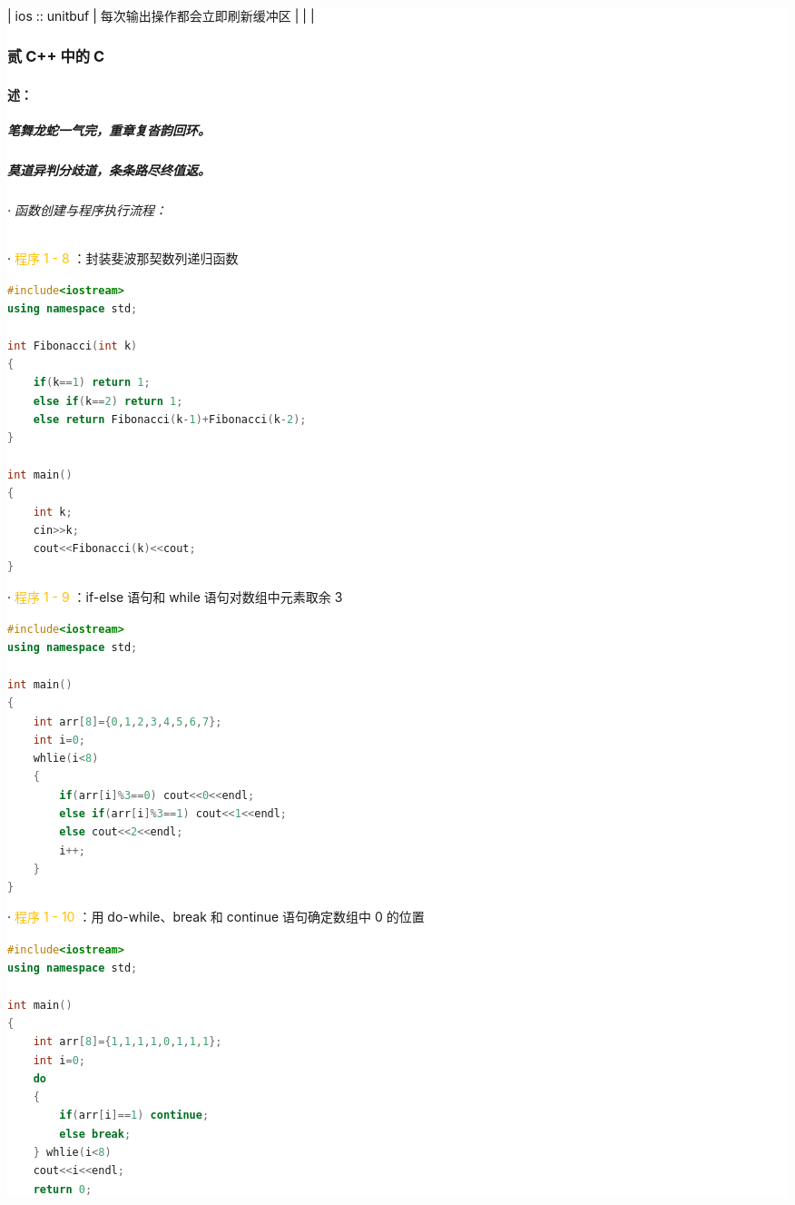 | ios :: unitbuf                   | 每次输出操作都会立即刷新缓冲区                |                 |                          |


### 贰  C++ 中的 C

#### 述：
##### 笔舞龙蛇一气完，重章复沓韵回环。
##### 莫道异判分歧道，条条路尽终值返。

###### · 函数创建与程序执行流程：
· <font color="#ffc000">程序 1 - 8</font> ：封装斐波那契数列递归函数
```C++
#include<iostream>
using namespace std;

int Fibonacci(int k)
{
	if(k==1) return 1;
	else if(k==2) return 1;
	else return Fibonacci(k-1)+Fibonacci(k-2);
}

int main()
{
	int k;
	cin>>k;
	cout<<Fibonacci(k)<<cout;
}
```

· <font color="#ffc000">程序 1 - 9</font> ：if-else 语句和 while 语句对数组中元素取余 3
```C++
#include<iostream>
using namespace std;

int main()
{
	int arr[8]={0,1,2,3,4,5,6,7};
	int i=0;
	whlie(i<8)
	{
		if(arr[i]%3==0) cout<<0<<endl;
		else if(arr[i]%3==1) cout<<1<<endl;
		else cout<<2<<endl;
		i++;
	}
}
```

· <font color="#ffc000">程序 1 - 10</font> ：用 do-while、break 和 continue 语句确定数组中 0 的位置
```C++
#include<iostream>
using namespace std;

int main()
{
	int arr[8]={1,1,1,1,0,1,1,1};
	int i=0;
	do
	{
		if(arr[i]==1) continue;
		else break;
	} whlie(i<8)
	cout<<i<<endl;
	return 0;
```